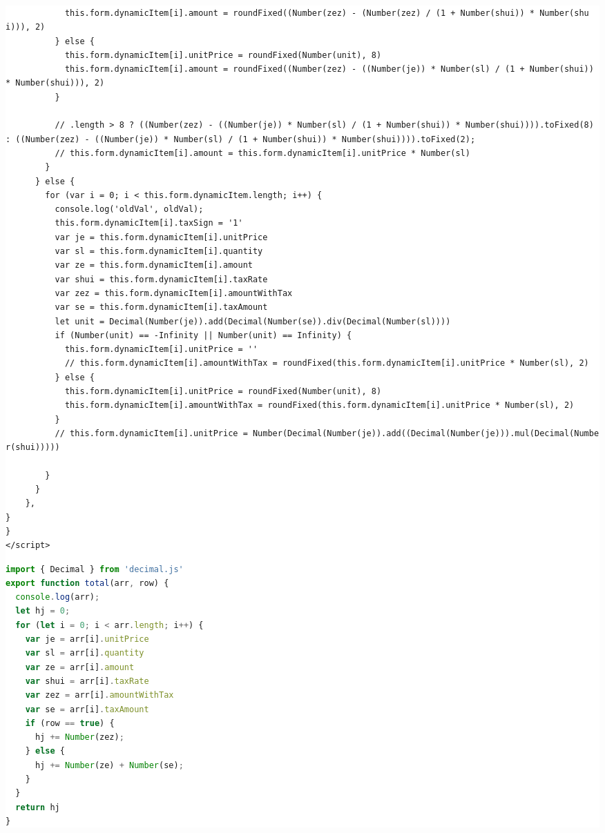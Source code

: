 ```vue
            this.form.dynamicItem[i].amount = roundFixed((Number(zez) - (Number(zez) / (1 + Number(shui)) * Number(shui))), 2)
          } else {
            this.form.dynamicItem[i].unitPrice = roundFixed(Number(unit), 8)
            this.form.dynamicItem[i].amount = roundFixed((Number(zez) - ((Number(je)) * Number(sl) / (1 + Number(shui)) * Number(shui))), 2)
          }

          // .length > 8 ? ((Number(zez) - ((Number(je)) * Number(sl) / (1 + Number(shui)) * Number(shui)))).toFixed(8) : ((Number(zez) - ((Number(je)) * Number(sl) / (1 + Number(shui)) * Number(shui)))).toFixed(2);
          // this.form.dynamicItem[i].amount = this.form.dynamicItem[i].unitPrice * Number(sl)
        }
      } else {
        for (var i = 0; i < this.form.dynamicItem.length; i++) {
          console.log('oldVal', oldVal);
          this.form.dynamicItem[i].taxSign = '1'
          var je = this.form.dynamicItem[i].unitPrice
          var sl = this.form.dynamicItem[i].quantity
          var ze = this.form.dynamicItem[i].amount
          var shui = this.form.dynamicItem[i].taxRate
          var zez = this.form.dynamicItem[i].amountWithTax
          var se = this.form.dynamicItem[i].taxAmount
          let unit = Decimal(Number(je)).add(Decimal(Number(se)).div(Decimal(Number(sl))))
          if (Number(unit) == -Infinity || Number(unit) == Infinity) {
            this.form.dynamicItem[i].unitPrice = ''
            // this.form.dynamicItem[i].amountWithTax = roundFixed(this.form.dynamicItem[i].unitPrice * Number(sl), 2)
          } else {
            this.form.dynamicItem[i].unitPrice = roundFixed(Number(unit), 8)
            this.form.dynamicItem[i].amountWithTax = roundFixed(this.form.dynamicItem[i].unitPrice * Number(sl), 2)
          }
          // this.form.dynamicItem[i].unitPrice = Number(Decimal(Number(je)).add((Decimal(Number(je))).mul(Decimal(Number(shui)))))

        }
      }
    },
}
}
</script>
```
```js
import { Decimal } from 'decimal.js'
export function total(arr, row) {
  console.log(arr);
  let hj = 0;
  for (let i = 0; i < arr.length; i++) {
    var je = arr[i].unitPrice
    var sl = arr[i].quantity
    var ze = arr[i].amount
    var shui = arr[i].taxRate
    var zez = arr[i].amountWithTax
    var se = arr[i].taxAmount
    if (row == true) {
      hj += Number(zez);
    } else {
      hj += Number(ze) + Number(se);
    }
  }
  return hj
}
```